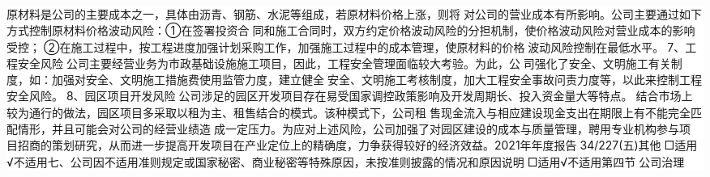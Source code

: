 原材料是公司的主要成本之一，具体由沥青、钢筋、水泥等组成，若原材料价格上涨，则将
对公司的营业成本有所影响。公司主要通过如下方式控制原材料价格波动风险：①在签署投资合
同和施工合同时，双方约定价格波动风险的分担机制，使价格波动风险对营业成本的影响受控；
②在施工过程中，按工程进度加强计划采购工作，加强施工过程中的成本管理，使原材料的价格
波动风险控制在最低水平。
7、工程安全风险
公司主要经营业务为市政基础设施施工项目，因此，工程安全管理面临较大考验。为此，公
司强化了安全、文明施工有关制度，如：加强对安全、文明施工措施费使用监管力度，建立健全
安全、文明施工考核制度，加大工程安全事故问责力度等，以此来控制工程安全风险。
8、园区项目开发风险
公司涉足的园区开发项目存在易受国家调控政策影响及开发周期长、投入资金量大等特点。
结合市场上较为通行的做法，园区项目多采取以租为主、租售结合的模式。该种模式下，公司租
售现金流入与相应建设现金支出在期限上有不能完全匹配情形，并且可能会对公司的经营业绩造
成一定压力。为应对上述风险，公司加强了对园区建设的成本与质量管理，聘用专业机构参与项
目招商的策划研究，从而进一步提高开发项目在产业定位上的精确度，力争获得较好的经济效益。2021年年度报告
34/227(五)其他
□适用√不适用七、公司因不适用准则规定或国家秘密、商业秘密等特殊原因，未按准则披露的情况和原因说明
□适用√不适用第四节
公司治理